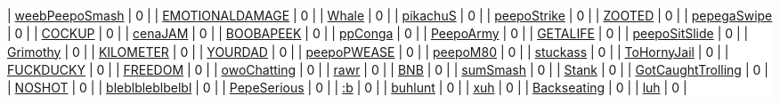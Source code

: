 | [weebPeepoSmash](https://7tv.app/emotes/01F6ZRFHK800022KGWMQ1TVJHQ)                                                                                 | 0     |
| [EMOTIONALDAMAGE](https://7tv.app/emotes/01FXAB1TQR000E970J8M04QY6H)                                                                                | 0     |
| [Whale](https://7tv.app/emotes/01F6VM65TG0002CGDRZAC9RVEZ)                                                                                          | 0     |
| [pikachuS](https://7tv.app/emotes/01FBDBBAZ800072B7YSZWG79MV)                                                                                       | 0     |
| [peepoStrike](https://7tv.app/emotes/01FVWWM7P0000B05D8JC8TFTDH)                                                                                    | 0     |
| [ZOOTED](https://7tv.app/emotes/01G5T00NF000060KXFGRT249GY)                                                                                         | 0     |
| [pepegaSwipe](https://7tv.app/emotes/01FBG2YA9800011ZFXT4MASWZR)                                                                                    | 0     |
| [COCKUP](https://7tv.app/emotes/01GKCT92HG000DV0ZYNH3GG6P3)                                                                                         | 0     |
| [cenaJAM](https://7tv.app/emotes/01GZCK0CBR000E1RT7XX8K2ET3)                                                                                        | 0     |
| [BOOBAPEEK](https://7tv.app/emotes/01H0NBFCQG0006K2DSP3A6MV15)                                                                                      | 0     |
| [ppConga](https://7tv.app/emotes/01F6PBFVQG0005F831QFQMCK0R)                                                                                        | 0     |
| [PeepoArmy](https://7tv.app/emotes/01GH6JTD2R0003YP4VAWTC85RE)                                                                                      | 0     |
| [GETALIFE](https://7tv.app/emotes/01F8KNNS2G000DA0Z45SHEB0CC)                                                                                       | 0     |
| [peepoSitSlide](https://7tv.app/emotes/01GCFES9F8000D8ZK13J8KTX52)                                                                                  | 0     |
| [Grimothy](https://7tv.app/emotes/01GQX5B0GG00013EZF3DJB1ZTP)                                                                                       | 0     |
| [KILOMETER](https://7tv.app/emotes/01H49SSRK000015GPEZYRH39EQ)                                                                                      | 0     |
| [YOURDAD](https://7tv.app/emotes/01GT7QM45R0000FWZVNVRN3RB4)                                                                                        | 0     |
| [peepoPWEASE](https://7tv.app/emotes/01H1WGHFD00005AYDEKRM0E6RG)                                                                                    | 0     |
| [peepoM80](https://7tv.app/emotes/01H24Z5MD00005AYDEKRM0FWXM)                                                                                       | 0     |
| [stuckass](https://7tv.app/emotes/01H17N0BQR0000VMYJAHS8EJN7)                                                                                       | 0     |
| [ToHornyJail](https://7tv.app/emotes/01FP63W9GR0001BCZZ99DVK6AY)                                                                                    | 0     |
| [FUCKDUCKY](https://7tv.app/emotes/01FYVVDY20000BHTYM8E1XMS60)                                                                                      | 0     |
| [FREEDOM](https://7tv.app/emotes/01GZ4J4T000002G9PNH939BVQA)                                                                                        | 0     |
| [owoChatting](https://7tv.app/emotes/01H4P19Q400001Q6MZ0PDZ3ES3)                                                                                    | 0     |
| [rawr](https://7tv.app/emotes/01GV3Q1Q70000203NVGJC55H41)                                                                                           | 0     |
| [BNB](https://7tv.app/emotes/01G0D34RAR000F1J75CYPDS1E2)                                                                                            | 0     |
| [sumSmash](https://7tv.app/emotes/01EZPHJ86R000C438200A44F1S)                                                                                       | 0     |
| [Stank](https://7tv.app/emotes/01G7NHTCE00003P60HPZKBD74V)                                                                                          | 0     |
| [GotCaughtTrolling](https://7tv.app/emotes/01H8N5ER30000ADFX52FWA0S7P)                                                                              | 0     |
| [NOSHOT](https://7tv.app/emotes/01H4YFNHGR0009CXEHWH3RD73Z)                                                                                         | 0     |
| [bleblbleblbelbl](https://7tv.app/emotes/01H417JC300003PH84VNH1WWTT)                                                                                | 0     |
| [PepeSerious](https://7tv.app/emotes/01F8JX9P600007K8WQX040V1BZ)                                                                                    | 0     |
| [:b](https://7tv.app/emotes/01H212CQY8000D9DEP10Z93JA9)                                                                                             | 0     |
| [buhlunt](https://7tv.app/emotes/01HA8CQV1G000CK4GBCA21AC0T)                                                                                        | 0     |
| [xuh](https://7tv.app/emotes/01H7D98SMG000D0YPNS1D4RAZ4)                                                                                            | 0     |
| [Backseating](https://7tv.app/emotes/01GMC1DXD0000FQDJBDBATQPXG)                                                                                    | 0     |
| [luh](https://7tv.app/emotes/01GXYCM52R000D5XC265K52Y5P)                                                                                            | 0     |